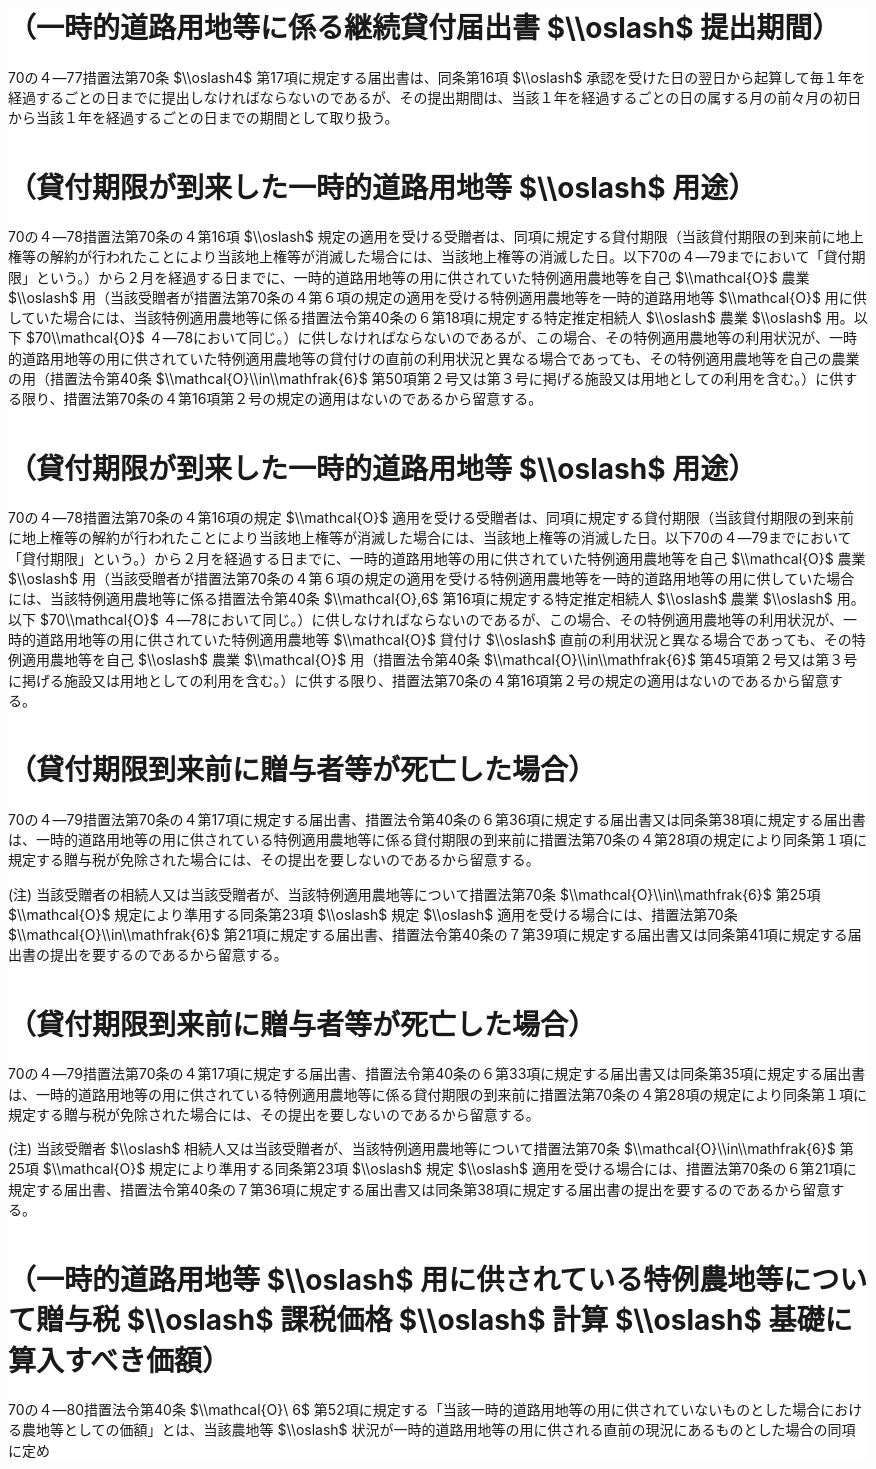 # （一時的道路用地等に係る継続貸付届出書 $\\oslash$ 提出期間）

70の４―77措置法第70条 $\\oslash4$ 第17項に規定する届出書は、同条第16項 $\\oslash$ 承認を受けた日の翌日から起算して毎１年を経過するごとの日までに提出しなければならないのであるが、その提出期間は、当該１年を経過するごとの日の属する月の前々月の初日から当該１年を経過するごとの日までの期間として取り扱う。

# （貸付期限が到来した一時的道路用地等 $\\oslash$ 用途）

70の４―78措置法第70条の４第16項 $\\oslash$ 規定の適用を受ける受贈者は、同項に規定する貸付期限（当該貸付期限の到来前に地上権等の解約が行われたことにより当該地上権等が消滅した場合には、当該地上権等の消滅した日。以下70の４―79までにおいて「貸付期限」という。）から２月を経過する日までに、一時的道路用地等の用に供されていた特例適用農地等を自己 $\\mathcal{O}$ 農業 $\\oslash$ 用（当該受贈者が措置法第70条の４第６項の規定の適用を受ける特例適用農地等を一時的道路用地等 $\\mathcal{O}$ 用に供していた場合には、当該特例適用農地等に係る措置法令第40条の６第18項に規定する特定推定相続人 $\\oslash$ 農業 $\\oslash$ 用。以下 $70\\mathcal{O}$ ４―78において同じ。）に供しなければならないのであるが、この場合、その特例適用農地等の利用状況が、一時的道路用地等の用に供されていた特例適用農地等の貸付けの直前の利用状況と異なる場合であっても、その特例適用農地等を自己の農業の用（措置法令第40条 $\\mathcal{O}\\in\\mathfrak{6}$ 第50項第２号又は第３号に掲げる施設又は用地としての利用を含む。）に供する限り、措置法第70条の４第16項第２号の規定の適用はないのであるから留意する。

# （貸付期限が到来した一時的道路用地等 $\\oslash$ 用途）

70の４―78措置法第70条の４第16項の規定 $\\mathcal{O}$ 適用を受ける受贈者は、同項に規定する貸付期限（当該貸付期限の到来前に地上権等の解約が行われたことにより当該地上権等が消滅した場合には、当該地上権等の消滅した日。以下70の４―79までにおいて「貸付期限」という。）から２月を経過する日までに、一時的道路用地等の用に供されていた特例適用農地等を自己 $\\mathcal{O}$ 農業 $\\oslash$ 用（当該受贈者が措置法第70条の４第６項の規定の適用を受ける特例適用農地等を一時的道路用地等の用に供していた場合には、当該特例適用農地等に係る措置法令第40条 $\\mathcal{O},6$ 第16項に規定する特定推定相続人 $\\oslash$ 農業 $\\oslash$ 用。以下 $70\\mathcal{O}$ ４―78において同じ。）に供しなければならないのであるが、この場合、その特例適用農地等の利用状況が、一時的道路用地等の用に供されていた特例適用農地等 $\\mathcal{O}$ 貸付け $\\oslash$ 直前の利用状況と異なる場合であっても、その特例適用農地等を自己 $\\oslash$ 農業 $\\mathcal{O}$ 用（措置法令第40条 $\\mathcal{O}\\in\\mathfrak{6}$ 第45項第２号又は第３号に掲げる施設又は用地としての利用を含む。）に供する限り、措置法第70条の４第16項第２号の規定の適用はないのであるから留意する。

# （貸付期限到来前に贈与者等が死亡した場合）

70の４―79措置法第70条の４第17項に規定する届出書、措置法令第40条の６第36項に規定する届出書又は同条第38項に規定する届出書は、一時的道路用地等の用に供されている特例適用農地等に係る貸付期限の到来前に措置法第70条の４第28項の規定により同条第１項に規定する贈与税が免除された場合には、その提出を要しないのであるから留意する。

(注) 当該受贈者の相続人又は当該受贈者が、当該特例適用農地等について措置法第70条 $\\mathcal{O}\\in\\mathfrak{6}$ 第25項 $\\mathcal{O}$ 規定により準用する同条第23項 $\\oslash$ 規定 $\\oslash$ 適用を受ける場合には、措置法第70条 $\\mathcal{O}\\in\\mathfrak{6}$ 第21項に規定する届出書、措置法令第40条の７第39項に規定する届出書又は同条第41項に規定する届出書の提出を要するのであるから留意する。

# （貸付期限到来前に贈与者等が死亡した場合）

70の４―79措置法第70条の４第17項に規定する届出書、措置法令第40条の６第33項に規定する届出書又は同条第35項に規定する届出書は、一時的道路用地等の用に供されている特例適用農地等に係る貸付期限の到来前に措置法第70条の４第28項の規定により同条第１項に規定する贈与税が免除された場合には、その提出を要しないのであるから留意する。

(注) 当該受贈者 $\\oslash$ 相続人又は当該受贈者が、当該特例適用農地等について措置法第70条 $\\mathcal{O}\\in\\mathfrak{6}$ 第25項 $\\mathcal{O}$ 規定により準用する同条第23項 $\\oslash$ 規定 $\\oslash$ 適用を受ける場合には、措置法第70条の６第21項に規定する届出書、措置法令第40条の７第36項に規定する届出書又は同条第38項に規定する届出書の提出を要するのであるから留意する。

# （一時的道路用地等 $\\oslash$ 用に供されている特例農地等について贈与税 $\\oslash$ 課税価格 $\\oslash$ 計算 $\\oslash$ 基礎に算入すべき価額）

70の４―80措置法令第40条 $\\mathcal{O}\ 6$ 第52項に規定する「当該一時的道路用地等の用に供されていないものとした場合における農地等としての価額」とは、当該農地等 $\\oslash$ 状況が一時的道路用地等の用に供される直前の現況にあるものとした場合の同項に定め
